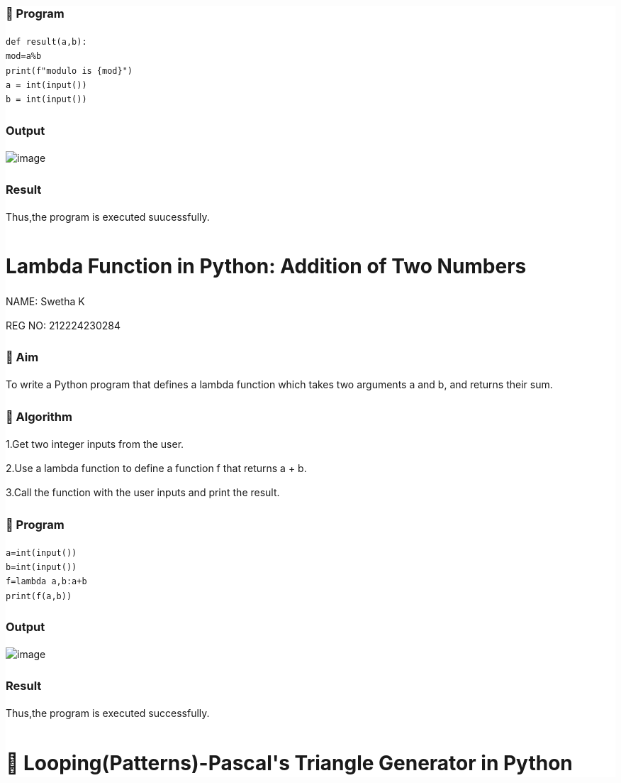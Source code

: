 ### 🧾 Program
```
def result(a,b): 
mod=a%b 
print(f"modulo is {mod}") 
a = int(input()) 
b = int(input())
```
### Output
![image](https://github.com/user-attachments/assets/18e66cbe-c63c-4298-8e16-72430832c7fc)

### Result

Thus,the program is executed suucessfully.

# Lambda Function in Python: Addition of Two Numbers

NAME: Swetha K

REG NO: 212224230284

### 🎯 Aim
To write a Python program that defines a lambda function which takes two arguments a and b, and returns their sum.

### 🧠 Algorithm

1.Get two integer inputs from the user.

2.Use a lambda function to define a function f that returns a + b.

3.Call the function with the user inputs and print the result.

### 🧾 Program

```
a=int(input())
b=int(input())
f=lambda a,b:a+b
print(f(a,b))
```
### Output

![image](https://github.com/user-attachments/assets/1d57e6bd-96fd-4971-89ee-541ffce78902)

### Result

Thus,the program is executed successfully.

# 🔺 Looping(Patterns)-Pascal's Triangle Generator in Python
